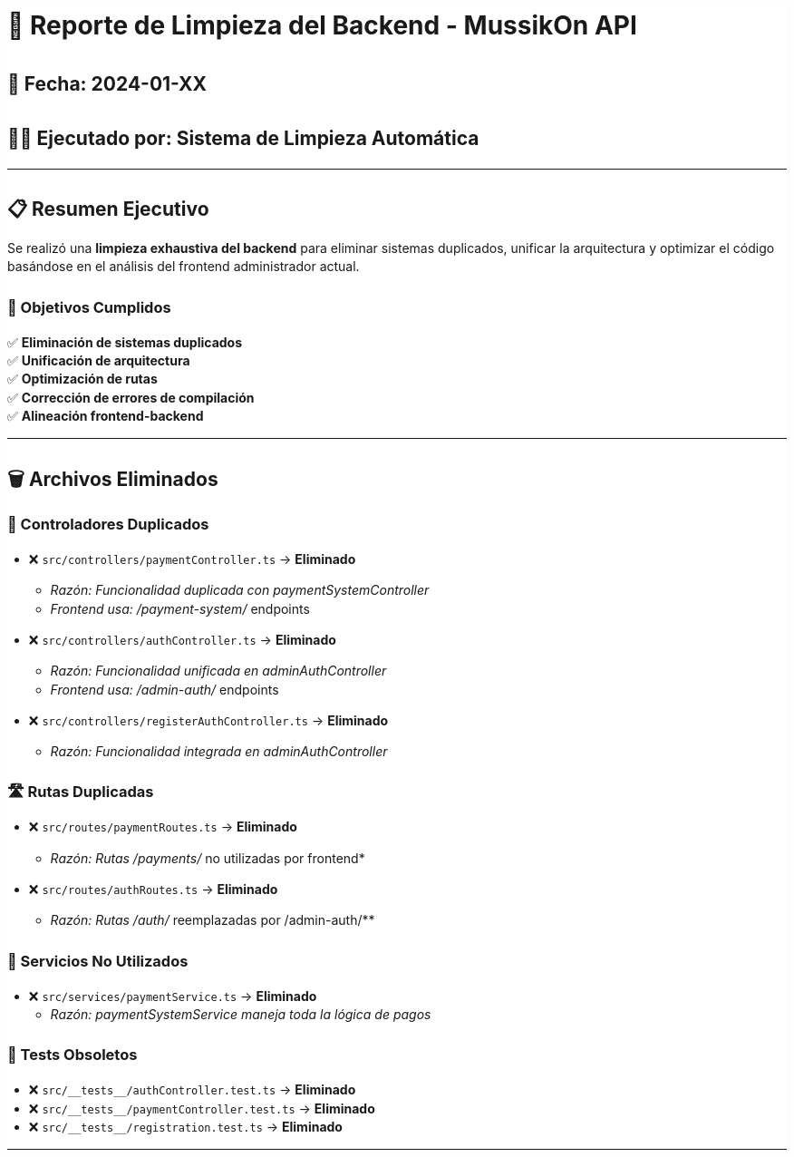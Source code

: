 # 🧹 Reporte de Limpieza del Backend - MussikOn API

## 📅 Fecha: 2024-01-XX
## 👨‍💻 Ejecutado por: Sistema de Limpieza Automática

---

## 📋 Resumen Ejecutivo

Se realizó una **limpieza exhaustiva del backend** para eliminar sistemas duplicados, unificar la arquitectura y optimizar el código basándose en el análisis del frontend administrador actual.

### 🎯 Objetivos Cumplidos

✅ **Eliminación de sistemas duplicados**  
✅ **Unificación de arquitectura**  
✅ **Optimización de rutas**  
✅ **Corrección de errores de compilación**  
✅ **Alineación frontend-backend**  

---

## 🗑️ Archivos Eliminados

### 📂 Controladores Duplicados
- ❌ `src/controllers/paymentController.ts` → **Eliminado**
  - *Razón: Funcionalidad duplicada con paymentSystemController*
  - *Frontend usa: /payment-system/* endpoints

- ❌ `src/controllers/authController.ts` → **Eliminado**
  - *Razón: Funcionalidad unificada en adminAuthController*
  - *Frontend usa: /admin-auth/* endpoints

- ❌ `src/controllers/registerAuthController.ts` → **Eliminado**
  - *Razón: Funcionalidad integrada en adminAuthController*

### 🛣️ Rutas Duplicadas
- ❌ `src/routes/paymentRoutes.ts` → **Eliminado**
  - *Razón: Rutas /payments/* no utilizadas por frontend*

- ❌ `src/routes/authRoutes.ts` → **Eliminado**
  - *Razón: Rutas /auth/* reemplazadas por /admin-auth/**

### 🔧 Servicios No Utilizados
- ❌ `src/services/paymentService.ts` → **Eliminado**
  - *Razón: paymentSystemService maneja toda la lógica de pagos*

### 🧪 Tests Obsoletos
- ❌ `src/__tests__/authController.test.ts` → **Eliminado**
- ❌ `src/__tests__/paymentController.test.ts` → **Eliminado**
- ❌ `src/__tests__/registration.test.ts` → **Eliminado**

---